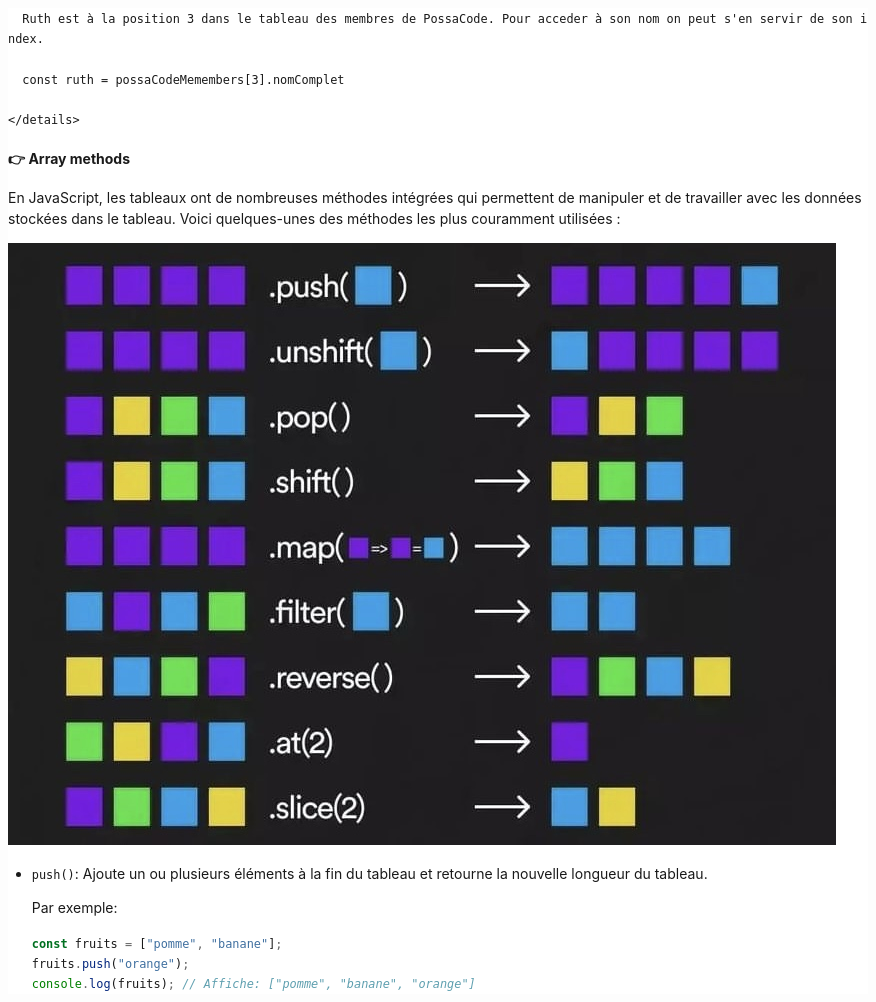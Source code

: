       Ruth est à la position 3 dans le tableau des membres de PossaCode. Pour acceder à son nom on peut s'en servir de son index.

      const ruth = possaCodeMemembers[3].nomComplet

    </details>

#### 👉 Array methods

En JavaScript, les tableaux ont de nombreuses méthodes intégrées qui permettent de manipuler et de travailler avec les données stockées dans le tableau. Voici quelques-unes des méthodes les plus couramment utilisées :

![Les nethodes de tableau](./images/screen-5.jpg)

- `push()`: Ajoute un ou plusieurs éléments à la fin du tableau et retourne la nouvelle longueur du tableau.

  Par exemple:

  ```JavaScript
  const fruits = ["pomme", "banane"];
  fruits.push("orange");
  console.log(fruits); // Affiche: ["pomme", "banane", "orange"]
  ```
